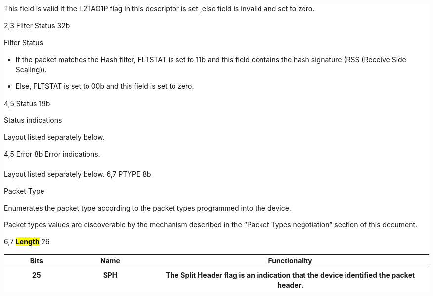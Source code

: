 This field is valid if the L2TAG1P flag in this descriptor is set ,else
field is invalid and set to zero.</th>
</tr>
<tr class="odd">
<th>2,3</th>
<th>Filter Status</th>
<th>32b</th>
<th><p>Filter Status</p>
<ul>
<li><p>If the packet matches the Hash filter, FLTSTAT is set to 11b and
this field contains the hash signature (RSS (Receive Side
Scaling)). </p></li>
<li><p>Else, FLTSTAT is set to 00b and this field is set to
zero.</p></li>
</ul></th>
</tr>
<tr class="header">
<th>4,5</th>
<th>Status</th>
<th>19b</th>
<th><p>Status indications</p>
<p>Layout listed separately below.</p></th>
</tr>
<tr class="odd">
<th>4,5</th>
<th>Error</th>
<th>8b</th>
<th>Error indications.<br />
<br />
Layout listed separately below.</th>
</tr>
<tr class="header">
<th>6,7</th>
<th>PTYPE</th>
<th>8b</th>
<th><p>Packet Type </p>
<p>Enumerates the packet type according to the packet types programmed
into the device.</p>
<p>Packet types values are discoverable by the mechanism described in
the “Packet Types negotiation” section of this document.</p></th>
</tr>
<tr class="odd">
<th>6,7</th>
<th><strong><mark>Length</mark></strong></th>
<th>26</th>
<th><table>
<colgroup>
<col style="width: 15%" />
<col style="width: 19%" />
<col style="width: 64%" />
</colgroup>
<thead>
<tr class="header">
<th><strong>Bits</strong></th>
<th><strong>Name</strong></th>
<th><strong>Functionality</strong></th>
</tr>
<tr class="odd">
<th>25</th>
<th>SPH</th>
<th>The Split Header flag is an indication that the device identified
the packet header.</th>
</tr>
<tr class="header">
